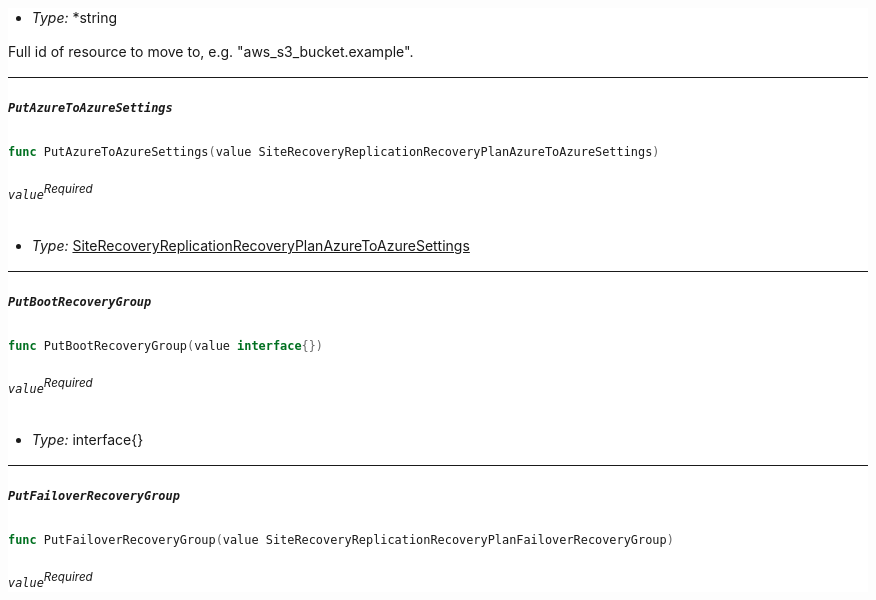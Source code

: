 - *Type:* *string

Full id of resource to move to, e.g. "aws_s3_bucket.example".

---

##### `PutAzureToAzureSettings` <a name="PutAzureToAzureSettings" id="@cdktf/provider-azurerm.siteRecoveryReplicationRecoveryPlan.SiteRecoveryReplicationRecoveryPlan.putAzureToAzureSettings"></a>

```go
func PutAzureToAzureSettings(value SiteRecoveryReplicationRecoveryPlanAzureToAzureSettings)
```

###### `value`<sup>Required</sup> <a name="value" id="@cdktf/provider-azurerm.siteRecoveryReplicationRecoveryPlan.SiteRecoveryReplicationRecoveryPlan.putAzureToAzureSettings.parameter.value"></a>

- *Type:* <a href="#@cdktf/provider-azurerm.siteRecoveryReplicationRecoveryPlan.SiteRecoveryReplicationRecoveryPlanAzureToAzureSettings">SiteRecoveryReplicationRecoveryPlanAzureToAzureSettings</a>

---

##### `PutBootRecoveryGroup` <a name="PutBootRecoveryGroup" id="@cdktf/provider-azurerm.siteRecoveryReplicationRecoveryPlan.SiteRecoveryReplicationRecoveryPlan.putBootRecoveryGroup"></a>

```go
func PutBootRecoveryGroup(value interface{})
```

###### `value`<sup>Required</sup> <a name="value" id="@cdktf/provider-azurerm.siteRecoveryReplicationRecoveryPlan.SiteRecoveryReplicationRecoveryPlan.putBootRecoveryGroup.parameter.value"></a>

- *Type:* interface{}

---

##### `PutFailoverRecoveryGroup` <a name="PutFailoverRecoveryGroup" id="@cdktf/provider-azurerm.siteRecoveryReplicationRecoveryPlan.SiteRecoveryReplicationRecoveryPlan.putFailoverRecoveryGroup"></a>

```go
func PutFailoverRecoveryGroup(value SiteRecoveryReplicationRecoveryPlanFailoverRecoveryGroup)
```

###### `value`<sup>Required</sup> <a name="value" id="@cdktf/provider-azurerm.siteRecoveryReplicationRecoveryPlan.SiteRecoveryReplicationRecoveryPlan.putFailoverRecoveryGroup.parameter.value"></a>

